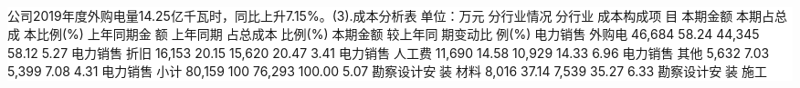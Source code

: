 公司2019年度外购电量14.25亿千瓦时，同比上升7.15%。(3).成本分析表
单位：万元
分行业情况
分行业
成本构成项
目
本期金额
本期占总成
本比例(%)
上年同期金
额
上年同期
占总成本
比例(%)
本期金额
较上年同
期变动比
例(%)
电力销售
外购电
46,684
58.24
44,345
58.12
5.27
电力销售
折旧
16,153
20.15
15,620
20.47
3.41
电力销售
人工费
11,690
14.58
10,929
14.33
6.96
电力销售
其他
5,632
7.03
5,399
7.08
4.31
电力销售
小计
80,159
100
76,293
100.00
5.07
勘察设计安
装
材料
8,016
37.14
7,539
35.27
6.33
勘察设计安
装
施工